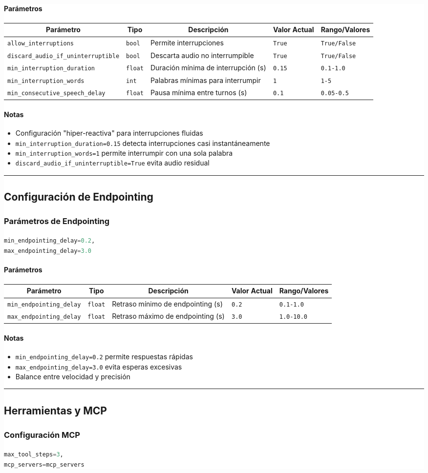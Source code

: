 #### Parámetros

| Parámetro | Tipo | Descripción | Valor Actual | Rango/Valores |
|-----------|------|-------------|--------------|---------------|
| `allow_interruptions` | `bool` | Permite interrupciones | `True` | `True/False` |
| `discard_audio_if_uninterruptible` | `bool` | Descarta audio no interrumpible | `True` | `True/False` |
| `min_interruption_duration` | `float` | Duración mínima de interrupción (s) | `0.15` | `0.1-1.0` |
| `min_interruption_words` | `int` | Palabras mínimas para interrumpir | `1` | `1-5` |
| `min_consecutive_speech_delay` | `float` | Pausa mínima entre turnos (s) | `0.1` | `0.05-0.5` |

#### Notas
- Configuración "hiper-reactiva" para interrupciones fluidas
- `min_interruption_duration=0.15` detecta interrupciones casi instantáneamente
- `min_interruption_words=1` permite interrumpir con una sola palabra
- `discard_audio_if_uninterruptible=True` evita audio residual

---

## Configuración de Endpointing

### Parámetros de Endpointing

```python
min_endpointing_delay=0.2,
max_endpointing_delay=3.0
```

#### Parámetros

| Parámetro | Tipo | Descripción | Valor Actual | Rango/Valores |
|-----------|------|-------------|--------------|---------------|
| `min_endpointing_delay` | `float` | Retraso mínimo de endpointing (s) | `0.2` | `0.1-1.0` |
| `max_endpointing_delay` | `float` | Retraso máximo de endpointing (s) | `3.0` | `1.0-10.0` |

#### Notas
- `min_endpointing_delay=0.2` permite respuestas rápidas
- `max_endpointing_delay=3.0` evita esperas excesivas
- Balance entre velocidad y precisión

---

## Herramientas y MCP

### Configuración MCP

```python
max_tool_steps=3,
mcp_servers=mcp_servers
```
